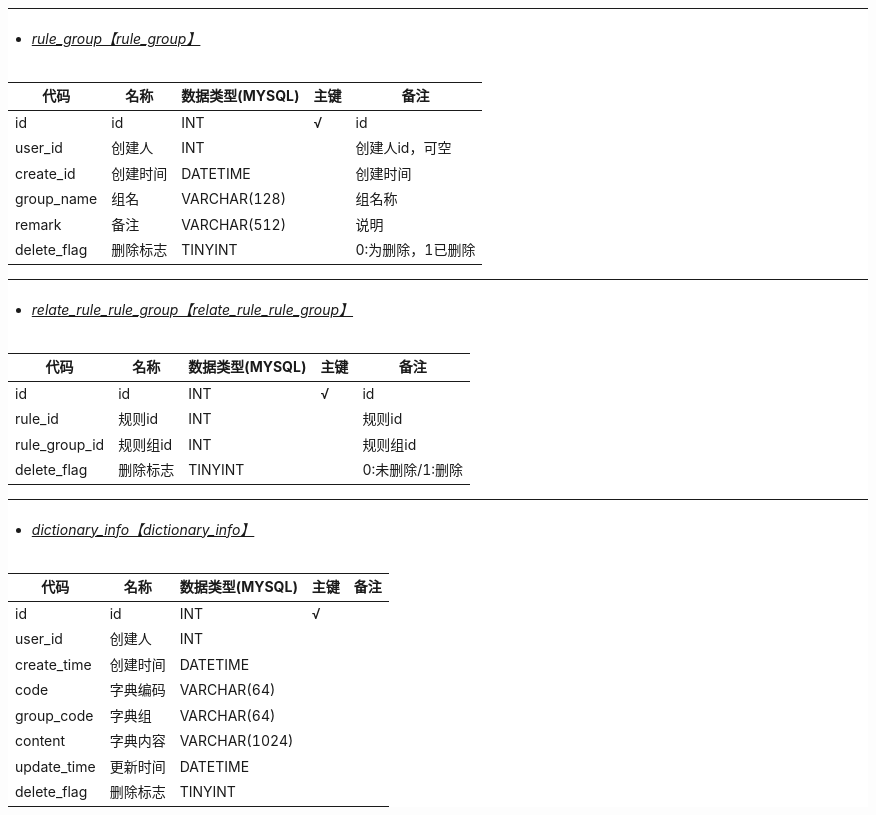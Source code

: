  ---

 - [<h6 id="module-SmarSql-MySql-tableColumnList-rule_group">rule_group【rule_group】</h6>](#module-SmarSql-MySql-tableColumnList-rule_group-from)

| 代码 | 名称 | 数据类型(MYSQL) | 主键 | 备注 |
| ------------ | ------------ | ------------ | ------------ | ------------ |
| id | id | INT | √ | id |
| user\_id | 创建人 | INT |  | 创建人id，可空 |
| create\_id | 创建时间 | DATETIME |  | 创建时间 |
| group\_name | 组名 | VARCHAR(128) |  | 组名称 |
| remark | 备注 | VARCHAR(512) |  | 说明 |
| delete\_flag | 删除标志 | TINYINT |  | 0:为删除，1已删除 |

 ---

 - [<h6 id="module-SmarSql-MySql-tableColumnList-relate_rule_rule_group">relate_rule_rule_group【relate_rule_rule_group】</h6>](#module-SmarSql-MySql-tableColumnList-relate_rule_rule_group-from)

| 代码 | 名称 | 数据类型(MYSQL) | 主键 | 备注 |
| ------------ | ------------ | ------------ | ------------ | ------------ |
| id | id | INT | √ | id |
| rule\_id | 规则id | INT |  | 规则id |
| rule\_group\_id | 规则组id | INT |  | 规则组id |
| delete\_flag | 删除标志 | TINYINT |  | 0:未删除/1:删除 |

 ---

 - [<h6 id="module-SmarSql-MySql-tableColumnList-dictionary_info">dictionary_info【dictionary_info】</h6>](#module-SmarSql-MySql-tableColumnList-dictionary_info-from)

| 代码 | 名称 | 数据类型(MYSQL) | 主键 | 备注 |
| ------------ | ------------ | ------------ | ------------ | ------------ |
| id | id | INT | √ |  |
| user\_id | 创建人 | INT |  |  |
| create\_time | 创建时间 | DATETIME |  |  |
| code | 字典编码 | VARCHAR(64) |  |  |
| group\_code | 字典组 | VARCHAR(64) |  |  |
| content | 字典内容 | VARCHAR(1024) |  |  |
| update\_time | 更新时间 | DATETIME |  |  |
| delete\_flag | 删除标志 | TINYINT |  |  |
